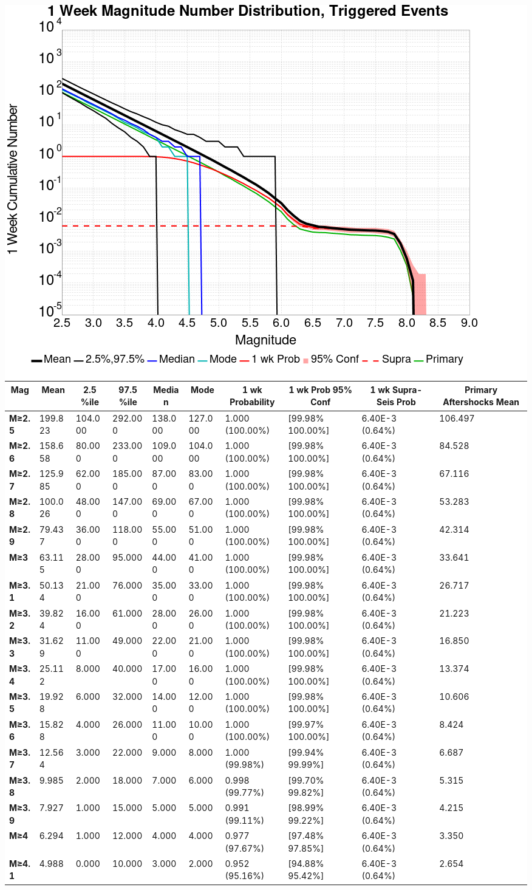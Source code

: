 ![MFD Plot](plots/1wk_mag_num_cumulative_triggered.png)

| Mag | Mean | 2.5 %ile | 97.5 %ile | Median | Mode | 1 wk Probability | 1 wk Prob 95% Conf | 1 wk Supra-Seis Prob | Primary Aftershocks Mean |
|-----|-----|-----|-----|-----|-----|-----|-----|-----|-----|
| **M&ge;2.5** | 199.823 | 104.000 | 292.000 | 138.000 | 127.000 | 1.000 (100.00%) | [99.98% 100.00%] | 6.40E-3 (0.64%) | 106.497 |
| **M&ge;2.6** | 158.658 | 80.000 | 233.000 | 109.000 | 104.000 | 1.000 (100.00%) | [99.98% 100.00%] | 6.40E-3 (0.64%) | 84.528 |
| **M&ge;2.7** | 125.985 | 62.000 | 185.000 | 87.000 | 83.000 | 1.000 (100.00%) | [99.98% 100.00%] | 6.40E-3 (0.64%) | 67.116 |
| **M&ge;2.8** | 100.026 | 48.000 | 147.000 | 69.000 | 67.000 | 1.000 (100.00%) | [99.98% 100.00%] | 6.40E-3 (0.64%) | 53.283 |
| **M&ge;2.9** | 79.437 | 36.000 | 118.000 | 55.000 | 51.000 | 1.000 (100.00%) | [99.98% 100.00%] | 6.40E-3 (0.64%) | 42.314 |
| **M&ge;3** | 63.115 | 28.000 | 95.000 | 44.000 | 41.000 | 1.000 (100.00%) | [99.98% 100.00%] | 6.40E-3 (0.64%) | 33.641 |
| **M&ge;3.1** | 50.134 | 21.000 | 76.000 | 35.000 | 33.000 | 1.000 (100.00%) | [99.98% 100.00%] | 6.40E-3 (0.64%) | 26.717 |
| **M&ge;3.2** | 39.824 | 16.000 | 61.000 | 28.000 | 26.000 | 1.000 (100.00%) | [99.98% 100.00%] | 6.40E-3 (0.64%) | 21.223 |
| **M&ge;3.3** | 31.629 | 11.000 | 49.000 | 22.000 | 21.000 | 1.000 (100.00%) | [99.98% 100.00%] | 6.40E-3 (0.64%) | 16.850 |
| **M&ge;3.4** | 25.112 | 8.000 | 40.000 | 17.000 | 16.000 | 1.000 (100.00%) | [99.98% 100.00%] | 6.40E-3 (0.64%) | 13.374 |
| **M&ge;3.5** | 19.928 | 6.000 | 32.000 | 14.000 | 12.000 | 1.000 (100.00%) | [99.98% 100.00%] | 6.40E-3 (0.64%) | 10.606 |
| **M&ge;3.6** | 15.828 | 4.000 | 26.000 | 11.000 | 10.000 | 1.000 (100.00%) | [99.97% 100.00%] | 6.40E-3 (0.64%) | 8.424 |
| **M&ge;3.7** | 12.564 | 3.000 | 22.000 | 9.000 | 8.000 | 1.000 (99.98%) | [99.94% 99.99%] | 6.40E-3 (0.64%) | 6.687 |
| **M&ge;3.8** | 9.985 | 2.000 | 18.000 | 7.000 | 6.000 | 0.998 (99.77%) | [99.70% 99.82%] | 6.40E-3 (0.64%) | 5.315 |
| **M&ge;3.9** | 7.927 | 1.000 | 15.000 | 5.000 | 5.000 | 0.991 (99.11%) | [98.99% 99.22%] | 6.40E-3 (0.64%) | 4.215 |
| **M&ge;4** | 6.294 | 1.000 | 12.000 | 4.000 | 4.000 | 0.977 (97.67%) | [97.48% 97.85%] | 6.40E-3 (0.64%) | 3.350 |
| **M&ge;4.1** | 4.988 | 0.000 | 10.000 | 3.000 | 2.000 | 0.952 (95.16%) | [94.88% 95.42%] | 6.40E-3 (0.64%) | 2.654 |